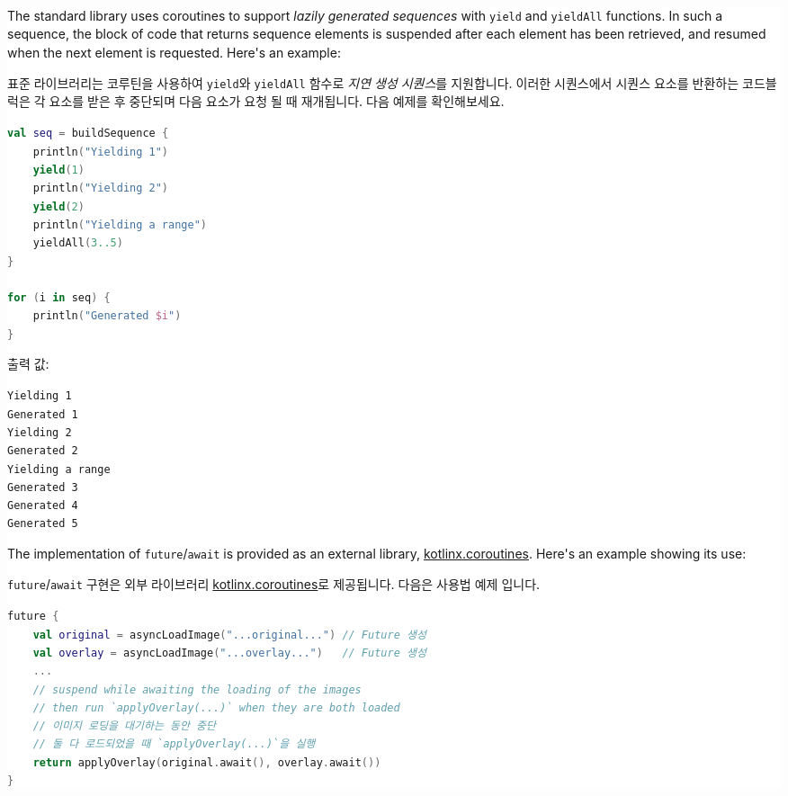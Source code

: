 The standard library uses coroutines to support *lazily generated sequences* with `yield` and `yieldAll` functions.
In such a sequence, the block of code that returns sequence elements is suspended after each element has been retrieved,
and resumed when the next element is requested. Here's an example:

표준 라이브러리는 코루틴을 사용하여 `yield`와 `yieldAll` 함수로 *지연 생성 시퀀스*를 지원합니다. 이러한 시퀀스에서 시퀀스 요소를 반환하는 코드블럭은 각 요소를 받은 후 중단되며 다음 요소가 요청 될 때 재개됩니다.
다음 예제를 확인해보세요.

``` kotlin
val seq = buildSequence {
    println("Yielding 1")
    yield(1)
    println("Yielding 2")
    yield(2)
    println("Yielding a range")
    yieldAll(3..5)
}

for (i in seq) {
    println("Generated $i")
}
```

출력 값:

```
Yielding 1
Generated 1
Yielding 2
Generated 2
Yielding a range
Generated 3
Generated 4
Generated 5
```

The implementation of `future`/`await` is provided as an external library, [kotlinx.coroutines](https://github.com/kotlin/kotlinx.coroutines).
Here's an example showing its use:

`future`/`await` 구현은 외부 라이브러리 [kotlinx.coroutines](https://github.com/kotlin/kotlinx.coroutines)로 제공됩니다. 다음은 사용법 예제 입니다.

``` kotlin
future {
    val original = asyncLoadImage("...original...") // Future 생성
    val overlay = asyncLoadImage("...overlay...")   // Future 생성
    ...
    // suspend while awaiting the loading of the images
    // then run `applyOverlay(...)` when they are both loaded
    // 이미지 로딩을 대기하는 동안 중단
    // 둘 다 로드되었을 때 `applyOverlay(...)`을 실행
    return applyOverlay(original.await(), overlay.await())
}
```
